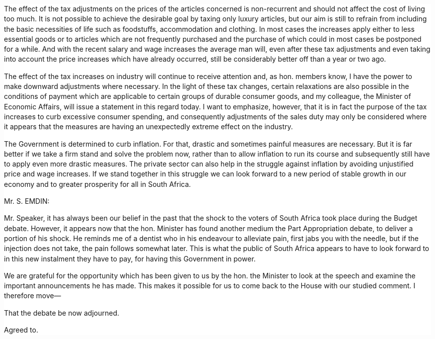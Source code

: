 <p>The effect of the tax adjustments on the prices of the articles concerned is non-recurrent and should not affect the cost of living too much. It is not possible to achieve the desirable goal by taxing only luxury articles, but our aim is still to refrain from including the basic necessities of life such as foodstuffs, accommodation and clothing. In most cases the increases apply either to less essential goods or to <span class="col_575-576" refersTo="page_0301"/>articles which are not frequently purchased and the purchase of which could in most cases be postponed for a while. And with the recent salary and wage increases the average man will, even after these tax adjustments and even taking into account the price increases which have already occurred, still be considerably better off than a year or two ago.</p>

<p>The effect of the tax increases on industry will continue to receive attention and, as hon. members know, I have the power to make downward adjustments where necessary. In the light of these tax changes, certain relaxations are also possible in the conditions of payment which are applicable to certain groups of durable consumer goods, and my colleague, the Minister of Economic Affairs, will issue a statement in this regard today. I want to emphasize, however, that it is in fact the purpose of the tax increases to curb excessive consumer spending, and consequently adjustments of the sales duty may only be considered where it appears that the measures are having an unexpectedly extreme effect on the industry.</p>

<p>The Government is determined to curb inflation. For that, drastic and sometimes painful measures are necessary. But it is far better if we take a firm stand and solve the problem now, rather than to allow inflation to run its course and subsequently still have to apply even more drastic measures. The private sector can also help in the struggle against inflation by avoiding unjustified price and wage increases. If we stand together in this struggle we can look forward to a new period of stable growth in our economy and to greater prosperity for all in South Africa.</p>

</speech>

<speech by="#emdin">

<from>Mr. <person refersTo="hansard_za">S. EMDIN</person>:</from>

<p>Mr. Speaker, it has always been our belief in the past that the shock to the voters of South Africa took place during the Budget debate. However, it appears now that the hon. Minister has found another medium the Part Appropriation debate, to deliver a portion of his shock. He reminds me of a dentist who in his endeavour to alleviate pain, first jabs you with the needle, but if the injection does not take, the pain follows somewhat later. This is what the public of South Africa appears to have to look forward to in this new instalment they have to pay, for having this Government in power.</p>

<p>We are grateful for the opportunity which has been given to us by the hon. the Minister to look at the speech and examine the important announcements he has made. This makes it possible for us to come back to the House with our studied comment. I therefore move&#x2014;</p>

</speech>

<adjournment>

<p>That the debate be now adjourned.</p>

</adjournment>

<p>Agreed to.</p>

</debateSection>

<debateSection name="#university_of_fort_hare_amendment_bill">
